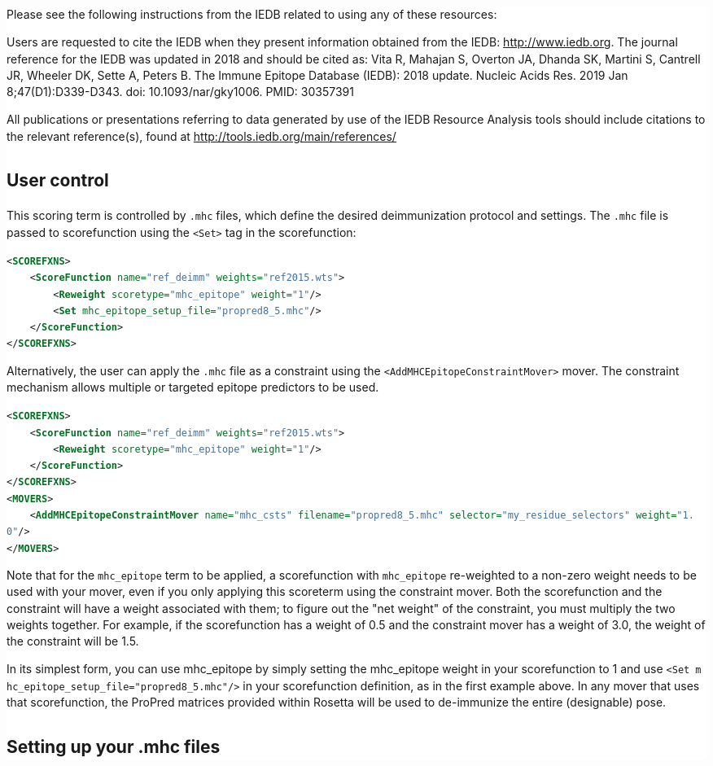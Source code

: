 Please see the following instructions from the IEDB related to using any of these resources:

Users are requested to cite the IEDB when they present information obtained from the IEDB: http://www.iedb.org. The journal reference for the IEDB was updated in 2018 and should be cited as: Vita R, Mahajan S, Overton JA, Dhanda SK, Martini S, Cantrell JR, Wheeler DK, Sette A, Peters B. The Immune Epitope Database (IEDB): 2018 update. Nucleic Acids Res. 2019 Jan 8;47(D1):D339-D343. doi: 10.1093/nar/gky1006. PMID: 30357391

All publications or presentations referring to data generated by use of the IEDB Resource Analysis tools should include citations to the relevant reference(s), found at http://tools.iedb.org/main/references/

## User control

This scoring term is controlled by ```.mhc``` files, which define the desired deimmunization protocol and settings.  The ```.mhc``` file is passed to scorefunction using the ```<Set>``` tag in the scorefunction:
```xml
<SCOREFXNS>
	<ScoreFunction name="ref_deimm" weights="ref2015.wts">
		<Reweight scoretype="mhc_epitope" weight="1"/>
		<Set mhc_epitope_setup_file="propred8_5.mhc"/>
	</ScoreFunction>
</SCOREFXNS>
```

Alternatively, the user can apply the ```.mhc``` file as a constraint using the ```<AddMHCEpitopeConstraintMover>``` mover.  The constraint mechanism allows multiple or targeted epitope predictors to be used.
```xml
<SCOREFXNS>
	<ScoreFunction name="ref_deimm" weights="ref2015.wts">
		<Reweight scoretype="mhc_epitope" weight="1"/>
	</ScoreFunction>
</SCOREFXNS>
<MOVERS>
	<AddMHCEpitopeConstraintMover name="mhc_csts" filename="propred8_5.mhc" selector="my_residue_selectors" weight="1.0"/>
</MOVERS>
```
Note that for the `mhc_epitope` term to be applied, a scorefunction with `mhc_epitope` re-weighted to a non-zero weight needs to be used with your mover, even if you only applying this scoreterm using the constraint mover.  Both the scorefunction and the constraint will have a weight associated with them; to figure out the "net weight" of the constraint, you must multiply the two weights together.  For example, if the scorefunction has a weight of 0.5 and the constraint mover has a weight of 3.0, the weight of the constraint will be 1.5.

In its simplest form, you can use mhc_epitope by simply setting the mhc_epitope weight in your scorefunction to 1 and use ```<Set mhc_epitope_setup_file="propred8_5.mhc"/>``` in your scorefunction definition, as in the first example above.  In any mover that uses that scorefunction, the ProPred matrices provided within Rosetta will be used to de-immunize the entire (designable) pose.

## Setting up your .mhc files
